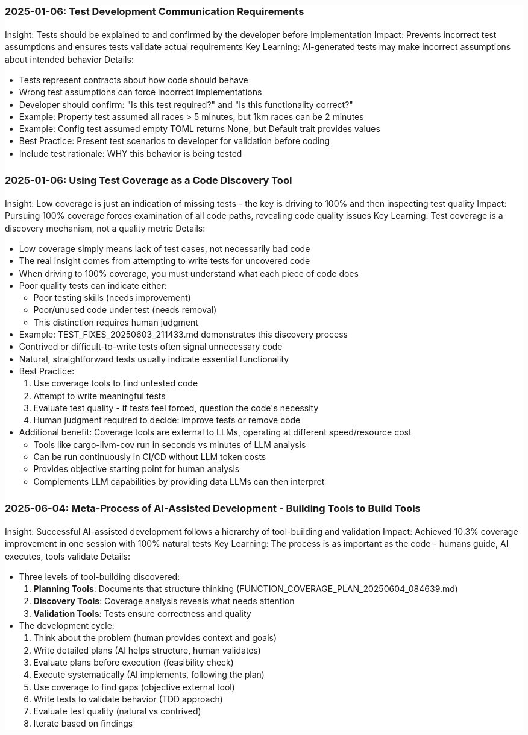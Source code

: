 ### 2025-01-06: Test Development Communication Requirements
Insight: Tests should be explained to and confirmed by the developer before implementation
Impact: Prevents incorrect test assumptions and ensures tests validate actual requirements
Key Learning: AI-generated tests may make incorrect assumptions about intended behavior
Details:
- Tests represent contracts about how code should behave
- Wrong test assumptions can force incorrect implementations
- Developer should confirm: "Is this test required?" and "Is this functionality correct?"
- Example: Property test assumed all races > 5 minutes, but 1km races can be 2 minutes
- Example: Config test assumed empty TOML returns None, but Default trait provides values
- Best Practice: Present test scenarios to developer for validation before coding
- Include test rationale: WHY this behavior is being tested

### 2025-01-06: Using Test Coverage as a Code Discovery Tool
Insight: Low coverage is just an indication of missing tests - the key is driving to 100% and then inspecting test quality
Impact: Pursuing 100% coverage forces examination of all code paths, revealing code quality issues
Key Learning: Test coverage is a discovery mechanism, not a quality metric
Details:
- Low coverage simply means lack of test cases, not necessarily bad code
- The real insight comes from attempting to write tests for uncovered code
- When driving to 100% coverage, you must understand what each piece of code does
- Poor quality tests can indicate either:
  - Poor testing skills (needs improvement)
  - Poor/unused code under test (needs removal)
  - This distinction requires human judgment
- Example: TEST_FIXES_20250603_211433.md demonstrates this discovery process
- Contrived or difficult-to-write tests often signal unnecessary code
- Natural, straightforward tests usually indicate essential functionality
- Best Practice: 
  1. Use coverage tools to find untested code
  2. Attempt to write meaningful tests
  3. Evaluate test quality - if tests feel forced, question the code's necessity
  4. Human judgment required to decide: improve tests or remove code
- Additional benefit: Coverage tools are external to LLMs, operating at different speed/resource cost
  - Tools like cargo-llvm-cov run in seconds vs minutes of LLM analysis
  - Can be run continuously in CI/CD without LLM token costs
  - Provides objective starting point for human analysis
  - Complements LLM capabilities by providing data LLMs can then interpret

### 2025-06-04: Meta-Process of AI-Assisted Development - Building Tools to Build Tools
Insight: Successful AI-assisted development follows a hierarchy of tool-building and validation
Impact: Achieved 10.3% coverage improvement in one session with 100% natural tests
Key Learning: The process is as important as the code - humans guide, AI executes, tools validate
Details:
- Three levels of tool-building discovered:
  1. **Planning Tools**: Documents that structure thinking (FUNCTION_COVERAGE_PLAN_20250604_084639.md)
  2. **Discovery Tools**: Coverage analysis reveals what needs attention
  3. **Validation Tools**: Tests ensure correctness and quality
- The development cycle:
  1. Think about the problem (human provides context and goals)
  2. Write detailed plans (AI helps structure, human validates)
  3. Evaluate plans before execution (feasibility check)
  4. Execute systematically (AI implements, following the plan)
  5. Use coverage to find gaps (objective external tool)
  6. Write tests to validate behavior (TDD approach)
  7. Evaluate test quality (natural vs contrived)
  8. Iterate based on findings